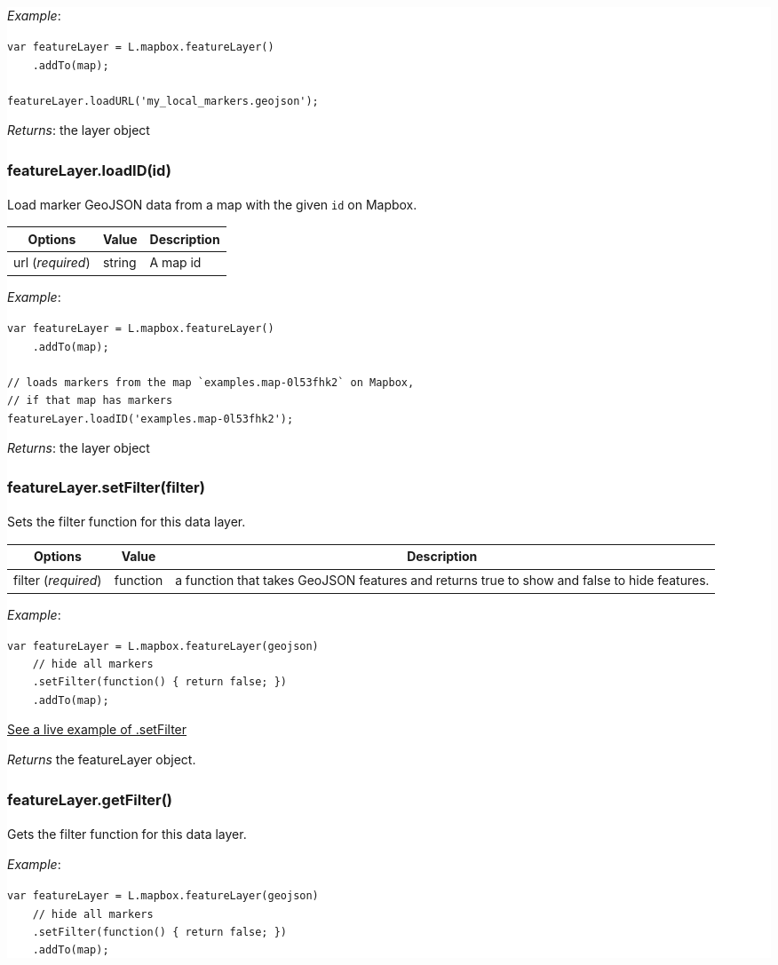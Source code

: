 _Example_:

    var featureLayer = L.mapbox.featureLayer()
        .addTo(map);

    featureLayer.loadURL('my_local_markers.geojson');

_Returns_: the layer object

### featureLayer.loadID(id)

Load marker GeoJSON data from a map with the given `id` on Mapbox.

| Options | Value | Description |
| ---- | ---- | ---- |
| url (_required_) | string | A map id |

_Example_:

    var featureLayer = L.mapbox.featureLayer()
        .addTo(map);

    // loads markers from the map `examples.map-0l53fhk2` on Mapbox,
    // if that map has markers
    featureLayer.loadID('examples.map-0l53fhk2');

_Returns_: the layer object

### featureLayer.setFilter(filter)

Sets the filter function for this data layer.

| Options | Value | Description |
| ---- | ---- | ---- |
| filter (_required_) | function |  a function that takes GeoJSON features and returns true to show and false to hide features. |

_Example_:

    var featureLayer = L.mapbox.featureLayer(geojson)
        // hide all markers
        .setFilter(function() { return false; })
        .addTo(map);

[See a live example of .setFilter](https://www.mapbox.com/mapbox.js/example/v1.0.0/multiple-marker-filters/)

_Returns_ the featureLayer object.

### featureLayer.getFilter()

Gets the filter function for this data layer.

_Example_:

    var featureLayer = L.mapbox.featureLayer(geojson)
        // hide all markers
        .setFilter(function() { return false; })
        .addTo(map);

